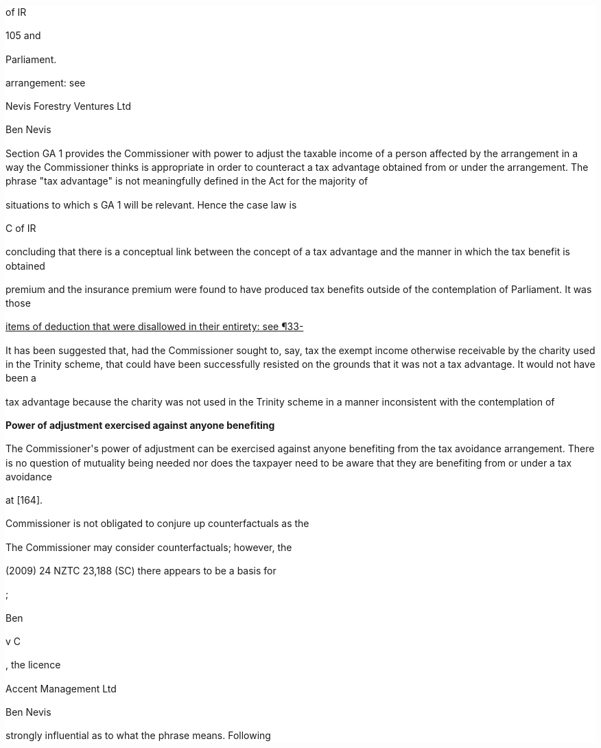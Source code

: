 of IR

105 and

Parliament.

arrangement: see

Nevis Forestry Ventures Ltd

Ben Nevis

Section GA 1 provides the Commissioner with power to adjust the taxable income of a person affected by the arrangement in a way the Commissioner thinks is appropriate in order to counteract a tax advantage obtained from or under the arrangement. The phrase "tax advantage" is not meaningfully defined in the Act for the majority of

situations to which s GA 1 will be relevant. Hence the case law is

C of IR

concluding that there is a conceptual link between the concept of a tax advantage and the manner in which the tax benefit is obtained

premium and the insurance premium were found to have produced tax benefits outside of the contemplation of Parliament. It was those

[items of deduction that were disallowed in their entirety: see ¶33-](#page-10-0)

It has been suggested that, had the Commissioner sought to, say, tax the exempt income otherwise receivable by the charity used in the Trinity scheme, that could have been successfully resisted on the grounds that it was not a tax advantage. It would not have been a

tax advantage because the charity was not used in the Trinity scheme in a manner inconsistent with the contemplation of

**Power of adjustment exercised against anyone benefiting**

The Commissioner's power of adjustment can be exercised against anyone benefiting from the tax avoidance arrangement. There is no question of mutuality being needed nor does the taxpayer need to be aware that they are benefiting from or under a tax avoidance

at [164].

Commissioner is not obligated to conjure up counterfactuals as the

The Commissioner may consider counterfactuals; however, the

(2009) 24 NZTC 23,188 (SC) there appears to be a basis for

;

Ben

 v C

, the licence

Accent Management Ltd

Ben Nevis

strongly influential as to what the phrase means. Following
